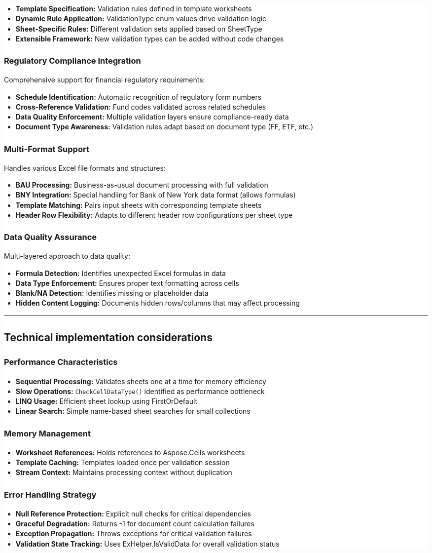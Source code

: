 * **Template Specification:** Validation rules defined in template worksheets
* **Dynamic Rule Application:** ValidationType enum values drive validation logic
* **Sheet-Specific Rules:** Different validation sets applied based on SheetType
* **Extensible Framework:** New validation types can be added without code changes

### Regulatory Compliance Integration

Comprehensive support for financial regulatory requirements:

* **Schedule Identification:** Automatic recognition of regulatory form numbers
* **Cross-Reference Validation:** Fund codes validated across related schedules
* **Data Quality Enforcement:** Multiple validation layers ensure compliance-ready data
* **Document Type Awareness:** Validation rules adapt based on document type (FF, ETF, etc.)

### Multi-Format Support

Handles various Excel file formats and structures:

* **BAU Processing:** Business-as-usual document processing with full validation
* **BNY Integration:** Special handling for Bank of New York data format (allows formulas)
* **Template Matching:** Pairs input sheets with corresponding template sheets
* **Header Row Flexibility:** Adapts to different header row configurations per sheet type

### Data Quality Assurance

Multi-layered approach to data quality:

* **Formula Detection:** Identifies unexpected Excel formulas in data
* **Data Type Enforcement:** Ensures proper text formatting across cells
* **Blank/NA Detection:** Identifies missing or placeholder data
* **Hidden Content Logging:** Documents hidden rows/columns that may affect processing

---

## Technical implementation considerations

### Performance Characteristics

* **Sequential Processing:** Validates sheets one at a time for memory efficiency
* **Slow Operations:** `CheckCellDataType()` identified as performance bottleneck
* **LINQ Usage:** Efficient sheet lookup using FirstOrDefault
* **Linear Search:** Simple name-based sheet searches for small collections

### Memory Management

* **Worksheet References:** Holds references to Aspose.Cells worksheets
* **Template Caching:** Templates loaded once per validation session
* **Stream Context:** Maintains processing context without duplication

### Error Handling Strategy

* **Null Reference Protection:** Explicit null checks for critical dependencies
* **Graceful Degradation:** Returns -1 for document count calculation failures
* **Exception Propagation:** Throws exceptions for critical validation failures
* **Validation State Tracking:** Uses ExHelper.IsValidData for overall validation status

